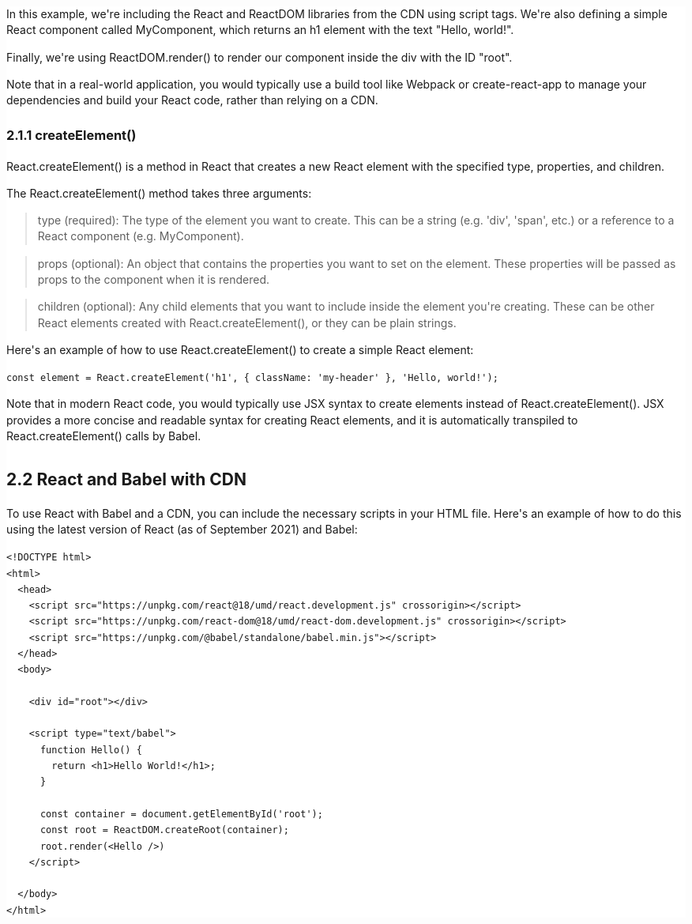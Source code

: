In this example, we're including the React and ReactDOM libraries from the CDN using script tags. We're also defining a simple React component called MyComponent, which returns an h1 element with the text "Hello, world!".

Finally, we're using ReactDOM.render() to render our component inside the div with the ID "root".

Note that in a real-world application, you would typically use a build tool like Webpack or create-react-app to manage your dependencies and build your React code, rather than relying on a CDN.

### 2.1.1 createElement()

React.createElement() is a method in React that creates a new React element with the specified type, properties, and children.

The React.createElement() method takes three arguments:

> type (required): The type of the element you want to create. This can be a string (e.g. 'div', 'span', etc.) or a reference to a React component (e.g. MyComponent).

> props (optional): An object that contains the properties you want to set on the element. These properties will be passed as props to the component when it is rendered.

> children (optional): Any child elements that you want to include inside the element you're creating. These can be other React elements created with React.createElement(), or they can be plain strings.

Here's an example of how to use React.createElement() to create a simple React element:

```
const element = React.createElement('h1', { className: 'my-header' }, 'Hello, world!');
```

Note that in modern React code, you would typically use JSX syntax to create elements instead of React.createElement(). JSX provides a more concise and readable syntax for creating React elements, and it is automatically transpiled to React.createElement() calls by Babel.

## 2.2 React and Babel with CDN

To use React with Babel and a CDN, you can include the necessary scripts in your HTML file. Here's an example of how to do this using the latest version of React (as of September 2021) and Babel:

```
<!DOCTYPE html>
<html>
  <head>
    <script src="https://unpkg.com/react@18/umd/react.development.js" crossorigin></script>
    <script src="https://unpkg.com/react-dom@18/umd/react-dom.development.js" crossorigin></script>
    <script src="https://unpkg.com/@babel/standalone/babel.min.js"></script>
  </head>
  <body>

    <div id="root"></div>

    <script type="text/babel">
      function Hello() {
        return <h1>Hello World!</h1>;
      }

      const container = document.getElementById('root');
      const root = ReactDOM.createRoot(container);
      root.render(<Hello />)
    </script>

  </body>
</html>
```
